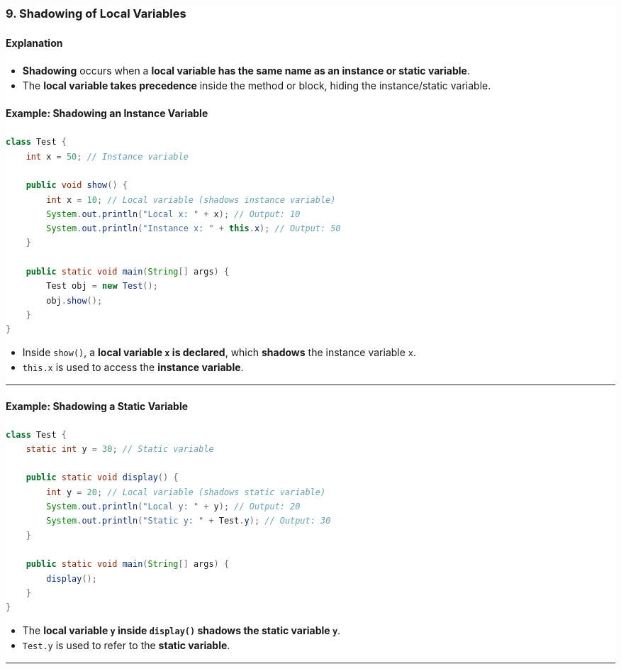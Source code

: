 
### **9. Shadowing of Local Variables**
#### **Explanation**
- **Shadowing** occurs when a **local variable has the same name as an instance or static variable**.
- The **local variable takes precedence** inside the method or block, hiding the instance/static variable.

#### **Example: Shadowing an Instance Variable**
```java
class Test {
    int x = 50; // Instance variable

    public void show() {
        int x = 10; // Local variable (shadows instance variable)
        System.out.println("Local x: " + x); // Output: 10
        System.out.println("Instance x: " + this.x); // Output: 50
    }

    public static void main(String[] args) {
        Test obj = new Test();
        obj.show();
    }
}
```
- Inside `show()`, a **local variable `x` is declared**, which **shadows** the instance variable `x`.
- `this.x` is used to access the **instance variable**.

---

#### **Example: Shadowing a Static Variable**
```java
class Test {
    static int y = 30; // Static variable

    public static void display() {
        int y = 20; // Local variable (shadows static variable)
        System.out.println("Local y: " + y); // Output: 20
        System.out.println("Static y: " + Test.y); // Output: 30
    }

    public static void main(String[] args) {
        display();
    }
}
```
- The **local variable `y` inside `display()` shadows the static variable `y`**.
- `Test.y` is used to refer to the **static variable**.

---
